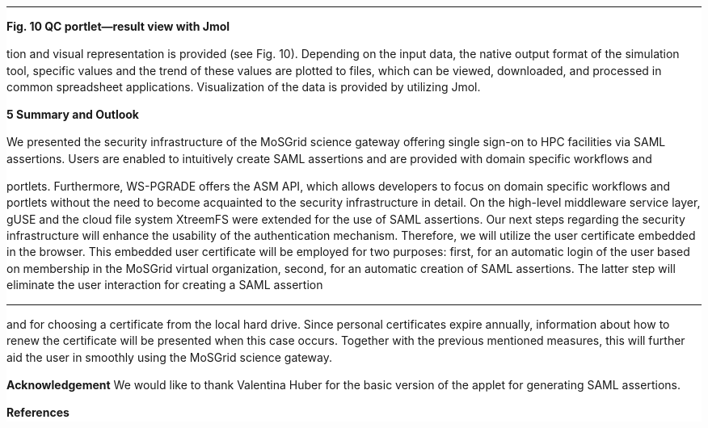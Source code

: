 -----

**Fig. 10 QC portlet—result view with Jmol**

tion and visual representation is provided (see
Fig. 10).
Depending on the input data, the native output format of the simulation tool, specific values and the trend of these values are plotted
to files, which can be viewed, downloaded, and
processed in common spreadsheet applications.
Visualization of the data is provided by utilizing
Jmol.

**5 Summary and Outlook**

We presented the security infrastructure of the
MoSGrid science gateway offering single sign-on
to HPC facilities via SAML assertions. Users are
enabled to intuitively create SAML assertions and
are provided with domain specific workflows and


portlets. Furthermore, WS-PGRADE offers the
ASM API, which allows developers to focus on
domain specific workflows and portlets without
the need to become acquainted to the security
infrastructure in detail. On the high-level middleware service layer, gUSE and the cloud file system
XtreemFS were extended for the use of SAML
assertions.
Our next steps regarding the security infrastructure will enhance the usability of the authentication mechanism. Therefore, we will utilize
the user certificate embedded in the browser. This
embedded user certificate will be employed for
two purposes: first, for an automatic login of the
user based on membership in the MoSGrid virtual
organization, second, for an automatic creation of
SAML assertions. The latter step will eliminate
the user interaction for creating a SAML assertion


-----

and for choosing a certificate from the local hard
drive. Since personal certificates expire annually,
information about how to renew the certificate
will be presented when this case occurs. Together
with the previous mentioned measures, this will
further aid the user in smoothly using the MoSGrid science gateway.

**Acknowledgement** We would like to thank Valentina
Huber for the basic version of the applet for generating
SAML assertions.

**References**

